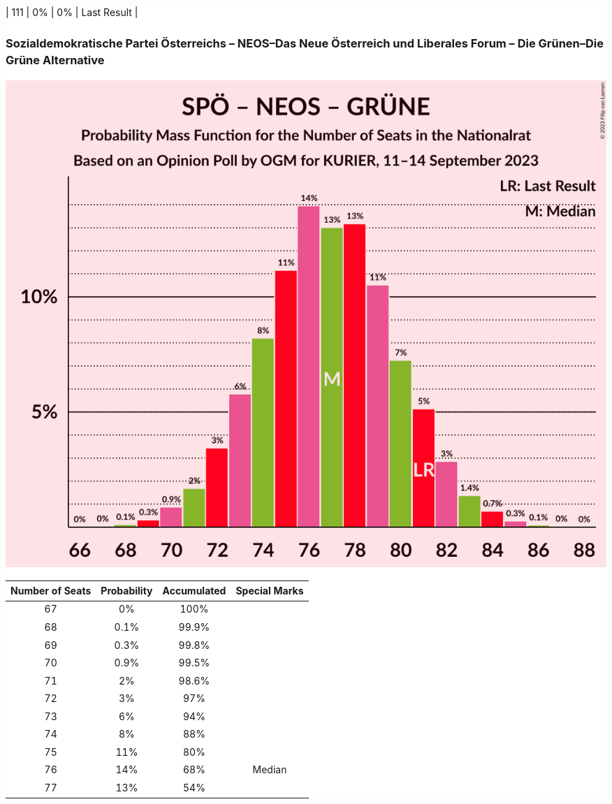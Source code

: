 | 111 | 0% | 0% | Last Result |

### Sozialdemokratische Partei Österreichs – NEOS–Das Neue Österreich und Liberales Forum – Die Grünen–Die Grüne Alternative

![Graph with seats probability mass function not yet produced](2023-09-14-OGM-coalitions-seats-pmf-spö–neos–grüne.png "Seats Probability Mass Function")

| Number of Seats | Probability | Accumulated | Special Marks |
|:---------------:|:-----------:|:-----------:|:-------------:|
| 67 | 0% | 100% |  |
| 68 | 0.1% | 99.9% |  |
| 69 | 0.3% | 99.8% |  |
| 70 | 0.9% | 99.5% |  |
| 71 | 2% | 98.6% |  |
| 72 | 3% | 97% |  |
| 73 | 6% | 94% |  |
| 74 | 8% | 88% |  |
| 75 | 11% | 80% |  |
| 76 | 14% | 68% | Median |
| 77 | 13% | 54% |  |